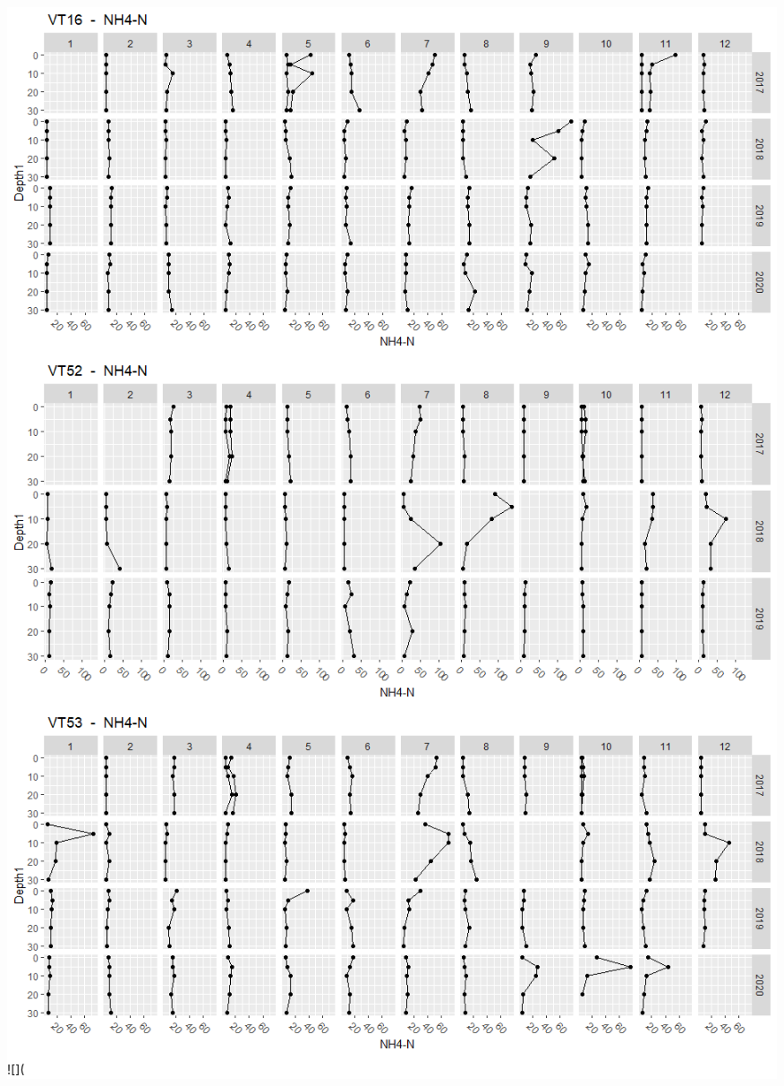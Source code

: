 ![](17_QC_Nutrients_2020_Skagerrak_files/figure-html/unnamed-chunk-9-1.png)![](17_QC_Nutrients_2020_Skagerrak_files/figure-html/unnamed-chunk-9-2.png)![](17_QC_Nutrients_2020_Skagerrak_files/figure-html/unnamed-chunk-9-3.png)![](
